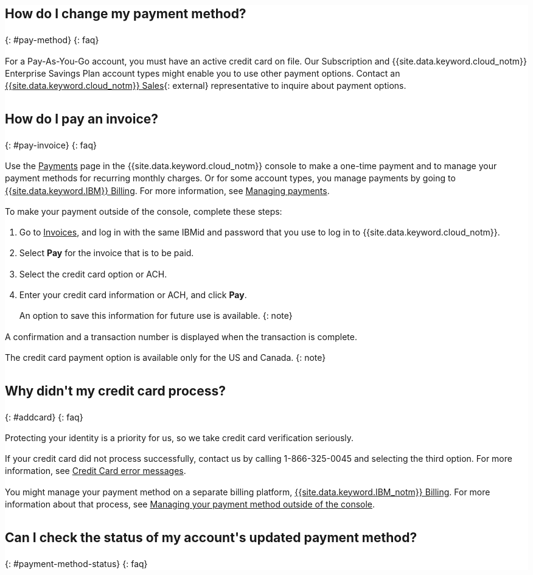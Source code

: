 ## How do I change my payment method?
{: #pay-method}
{: faq}

For a Pay-As-You-Go account, you must have an active credit card on file. Our Subscription and {{site.data.keyword.cloud_notm}} Enterprise Savings Plan account types might enable you to use other payment options. Contact an [{{site.data.keyword.cloud_notm}} Sales](https://www.ibm.com/cloud?contactmodule){: external} representative to inquire about payment options.

## How do I pay an invoice?
{: #pay-invoice}
{: faq}

Use the [Payments](/billing/payments) page in the {{site.data.keyword.cloud_notm}} console to make a one-time payment and to manage your payment methods for recurring monthly charges. Or for some account types, you manage payments by going to [{{site.data.keyword.IBM}} Billing](https://myibm.ibm.com/billing/). For more information, see [Managing payments](/docs/account?topic=account-linkedusage).

To make your payment outside of the console, complete these steps:
1. Go to [Invoices](https://cloud.ibm.com/billing/invoices), and log in with the same IBMid and password that you use to log in to {{site.data.keyword.cloud_notm}}.
1. Select **Pay** for the invoice that is to be paid.
1. Select the credit card option or ACH.
1. Enter your credit card information or ACH, and click **Pay**.

   An option to save this information for future use is available.
   {: note}

A confirmation and a transaction number is displayed when the transaction is complete.

The credit card payment option is available only for the US and Canada.
{: note}

## Why didn't my credit card process?
{: #addcard}
{: faq}

Protecting your identity is a priority for us, so we take credit card verification seriously.

If your credit card did not process successfully, contact us by calling 1-866-325-0045 and selecting the third option. For more information, see [Credit Card error messages](/docs/account?topic=account-cc-error-messages).

You might manage your payment method on a separate billing platform, [{{site.data.keyword.IBM_notm}} Billing](https://myibm.ibm.com/billing/). For more information about that process, see [Managing your payment method outside of the console](/docs/account?topic=account-linkedusage#payment-method-ibm).

## Can I check the status of my account's updated payment method?
{: #payment-method-status}
{: faq}
